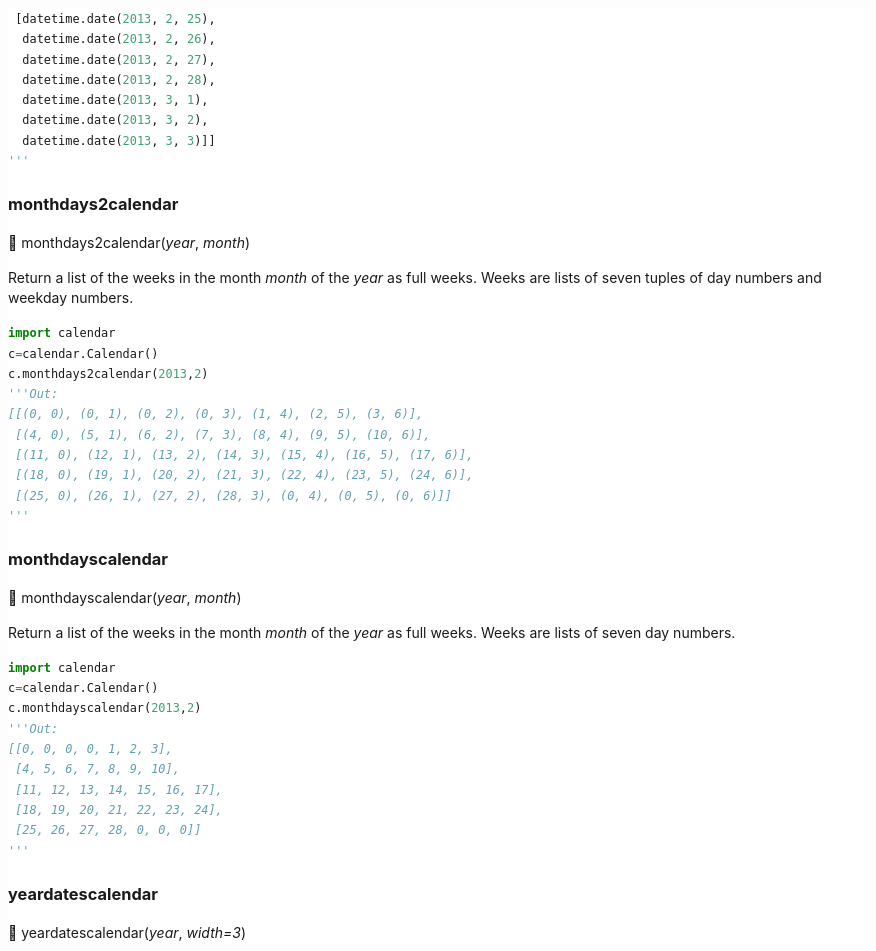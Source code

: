 ```python
 [datetime.date(2013, 2, 25),
  datetime.date(2013, 2, 26),
  datetime.date(2013, 2, 27),
  datetime.date(2013, 2, 28),
  datetime.date(2013, 3, 1),
  datetime.date(2013, 3, 2),
  datetime.date(2013, 3, 3)]]
'''
```

### monthdays2calendar

🔨 monthdays2calendar(*year*, *month*)

Return a list of the weeks in the month *month* of the *year* as full weeks. Weeks are lists of seven tuples of day numbers and weekday numbers.

```python
import calendar
c=calendar.Calendar()
c.monthdays2calendar(2013,2)
'''Out:
[[(0, 0), (0, 1), (0, 2), (0, 3), (1, 4), (2, 5), (3, 6)],
 [(4, 0), (5, 1), (6, 2), (7, 3), (8, 4), (9, 5), (10, 6)],
 [(11, 0), (12, 1), (13, 2), (14, 3), (15, 4), (16, 5), (17, 6)],
 [(18, 0), (19, 1), (20, 2), (21, 3), (22, 4), (23, 5), (24, 6)],
 [(25, 0), (26, 1), (27, 2), (28, 3), (0, 4), (0, 5), (0, 6)]]
'''
```

### monthdayscalendar

🔨 monthdayscalendar(*year*, *month*)

Return a list of the weeks in the month *month* of the *year* as full weeks. Weeks are lists of seven day numbers.

```python
import calendar
c=calendar.Calendar()
c.monthdayscalendar(2013,2)
'''Out:
[[0, 0, 0, 0, 1, 2, 3],
 [4, 5, 6, 7, 8, 9, 10],
 [11, 12, 13, 14, 15, 16, 17],
 [18, 19, 20, 21, 22, 23, 24],
 [25, 26, 27, 28, 0, 0, 0]]
'''
```

### yeardatescalendar

🔨 yeardatescalendar(*year*, *width=3*)
